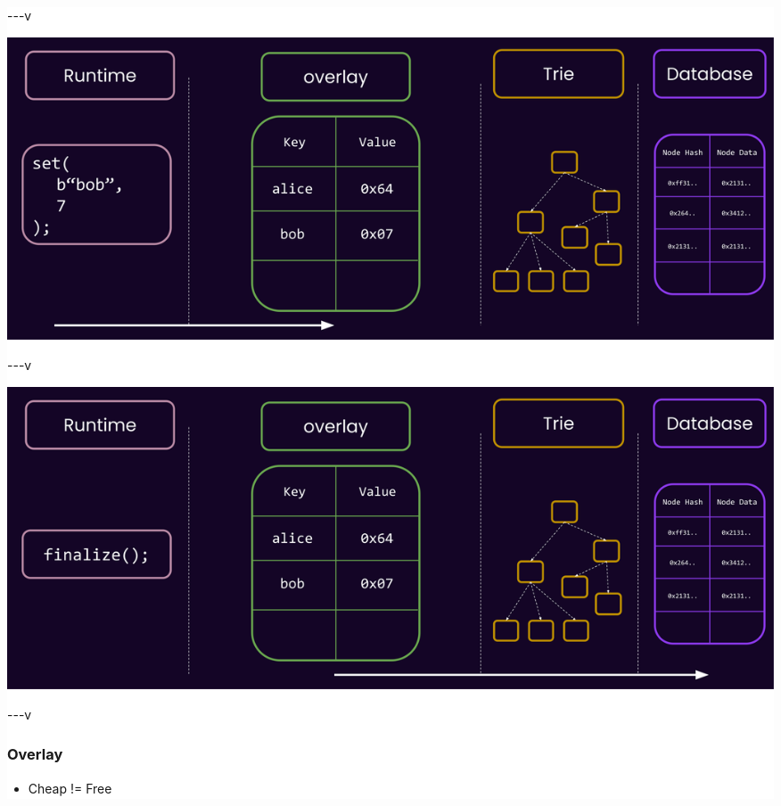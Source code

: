 ---v

<img style="width: 1400px;" src="./img/dev-overlay-4.svg" />

---v

<img style="width: 1400px;" src="./img/dev-overlay-5.svg" />

---v

### Overlay

<pba-cols>

<pba-col>

- Cheap != Free

</pba-col>
<pba-col>
